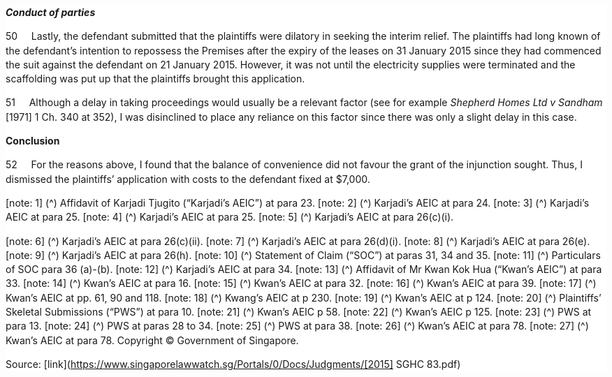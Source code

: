 **_Conduct of parties_** 

50     Lastly, the defendant submitted that the plaintiffs were dilatory in seeking the interim relief. The plaintiffs had long known of the defendant’s intention to repossess the Premises after the expiry of the leases on 31 January 2015 since they had commenced the suit against the defendant on 21 January 2015. However, it was not until the electricity supplies were terminated and the scaffolding was put up that the plaintiffs brought this application. 

51     Although a delay in taking proceedings would usually be a relevant factor (see for example _Shepherd Homes Ltd v Sandham_ [1971] 1 Ch. 340 at 352), I was disinclined to place any reliance on this factor since there was only a slight delay in this case. 

**Conclusion** 

52     For the reasons above, I found that the balance of convenience did not favour the grant of the injunction sought. Thus, I dismissed the plaintiffs’ application with costs to the defendant fixed at $7,000. 

[note: 1] (^) Affidavit of Karjadi Tjugito (“Karjadi’s AEIC”) at para 23. [note: 2] (^) Karjadi’s AEIC at para 24. [note: 3] (^) Karjadi’s AEIC at para 25. [note: 4] (^) Karjadi’s AEIC at para 25. [note: 5] (^) Karjadi’s AEIC at para 26(c)(i). 


[note: 6] (^) Karjadi’s AEIC at para 26(c)(ii). [note: 7] (^) Karjadi’s AEIC at para 26(d)(i). [note: 8] (^) Karjadi’s AEIC at para 26(e). [note: 9] (^) Karjadi’s AEIC at para 26(h). [note: 10] (^) Statement of Claim (“SOC”) at paras 31, 34 and 35. [note: 11] (^) Particulars of SOC para 36 (a)-(b). [note: 12] (^) Karjadi’s AEIC at para 34. [note: 13] (^) Affidavit of Mr Kwan Kok Hua (“Kwan’s AEIC”) at para 33. [note: 14] (^) Kwan’s AEIC at para 16. [note: 15] (^) Kwan’s AEIC at para 32. [note: 16] (^) Kwan’s AEIC at para 39. [note: 17] (^) Kwan’s AEIC at pp. 61, 90 and 118. [note: 18] (^) Kwang’s AEIC at p 230. [note: 19] (^) Kwan’s AEIC at p 124. [note: 20] (^) Plaintiffs’ Skeletal Submissions (“PWS”) at para 10. [note: 21] (^) Kwan’s AEIC p 58. [note: 22] (^) Kwan’s AEIC p 125. [note: 23] (^) PWS at para 13. [note: 24] (^) PWS at paras 28 to 34. [note: 25] (^) PWS at para 38. [note: 26] (^) Kwan’s AEIC at para 78. [note: 27] (^) Kwan’s AEIC at para 78. Copyright © Government of Singapore. 


Source: [link](https://www.singaporelawwatch.sg/Portals/0/Docs/Judgments/[2015] SGHC 83.pdf)
